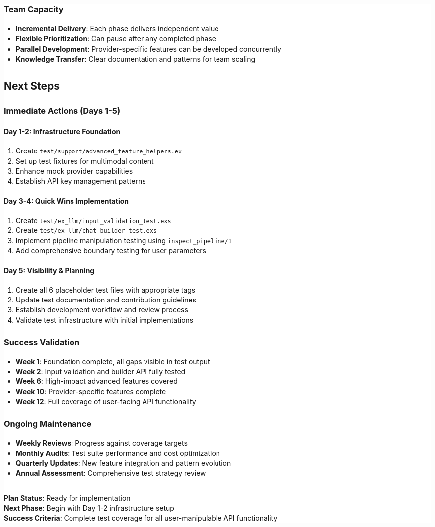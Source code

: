 ### Team Capacity
- **Incremental Delivery**: Each phase delivers independent value
- **Flexible Prioritization**: Can pause after any completed phase
- **Parallel Development**: Provider-specific features can be developed concurrently
- **Knowledge Transfer**: Clear documentation and patterns for team scaling

## Next Steps

### Immediate Actions (Days 1-5)

#### Day 1-2: Infrastructure Foundation
1. Create `test/support/advanced_feature_helpers.ex`
2. Set up test fixtures for multimodal content
3. Enhance mock provider capabilities
4. Establish API key management patterns

#### Day 3-4: Quick Wins Implementation  
1. Create `test/ex_llm/input_validation_test.exs`
2. Create `test/ex_llm/chat_builder_test.exs`
3. Implement pipeline manipulation testing using `inspect_pipeline/1`
4. Add comprehensive boundary testing for user parameters

#### Day 5: Visibility & Planning
1. Create all 6 placeholder test files with appropriate tags
2. Update test documentation and contribution guidelines  
3. Establish development workflow and review process
4. Validate test infrastructure with initial implementations

### Success Validation
- **Week 1**: Foundation complete, all gaps visible in test output
- **Week 2**: Input validation and builder API fully tested
- **Week 6**: High-impact advanced features covered
- **Week 10**: Provider-specific features complete
- **Week 12**: Full coverage of user-facing API functionality

### Ongoing Maintenance
- **Weekly Reviews**: Progress against coverage targets
- **Monthly Audits**: Test suite performance and cost optimization
- **Quarterly Updates**: New feature integration and pattern evolution
- **Annual Assessment**: Comprehensive test strategy review

---

**Plan Status**: Ready for implementation  
**Next Phase**: Begin with Day 1-2 infrastructure setup  
**Success Criteria**: Complete test coverage for all user-manipulable API functionality